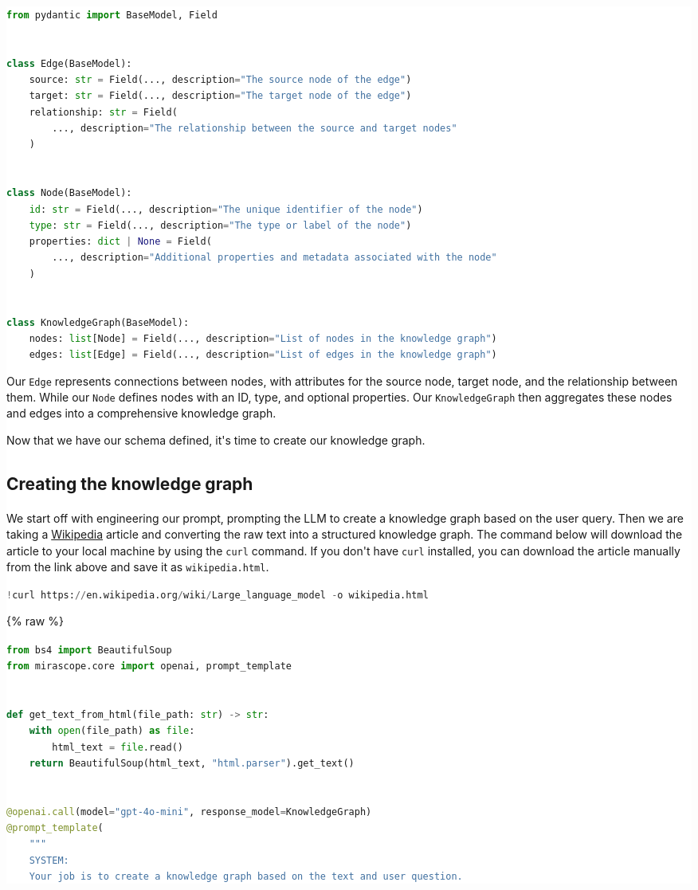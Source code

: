 


```python
from pydantic import BaseModel, Field


class Edge(BaseModel):
    source: str = Field(..., description="The source node of the edge")
    target: str = Field(..., description="The target node of the edge")
    relationship: str = Field(
        ..., description="The relationship between the source and target nodes"
    )


class Node(BaseModel):
    id: str = Field(..., description="The unique identifier of the node")
    type: str = Field(..., description="The type or label of the node")
    properties: dict | None = Field(
        ..., description="Additional properties and metadata associated with the node"
    )


class KnowledgeGraph(BaseModel):
    nodes: list[Node] = Field(..., description="List of nodes in the knowledge graph")
    edges: list[Edge] = Field(..., description="List of edges in the knowledge graph")
```


Our `Edge` represents connections between nodes, with attributes for the source node, target node, and the relationship between them. While our `Node` defines nodes with an ID, type, and optional properties. Our `KnowledgeGraph` then aggregates these nodes and edges into a comprehensive knowledge graph.

Now that we have our schema defined, it's time to create our knowledge graph.

## Creating the knowledge graph

We start off with engineering our prompt, prompting the LLM to create a knowledge graph based on the user query. Then we are taking a [Wikipedia](https://en.wikipedia.org/wiki/Large_language_model) article and converting the raw text into a structured knowledge graph.
The command below will download the article to your local machine by using the `curl` command. If you don't have `curl` installed, you can download the article manually from the link above and save it as `wikipedia.html`.


```python
!curl https://en.wikipedia.org/wiki/Large_language_model -o wikipedia.html
```

{% raw %}


```python
from bs4 import BeautifulSoup
from mirascope.core import openai, prompt_template


def get_text_from_html(file_path: str) -> str:
    with open(file_path) as file:
        html_text = file.read()
    return BeautifulSoup(html_text, "html.parser").get_text()


@openai.call(model="gpt-4o-mini", response_model=KnowledgeGraph)
@prompt_template(
    """
    SYSTEM:
    Your job is to create a knowledge graph based on the text and user question.
```